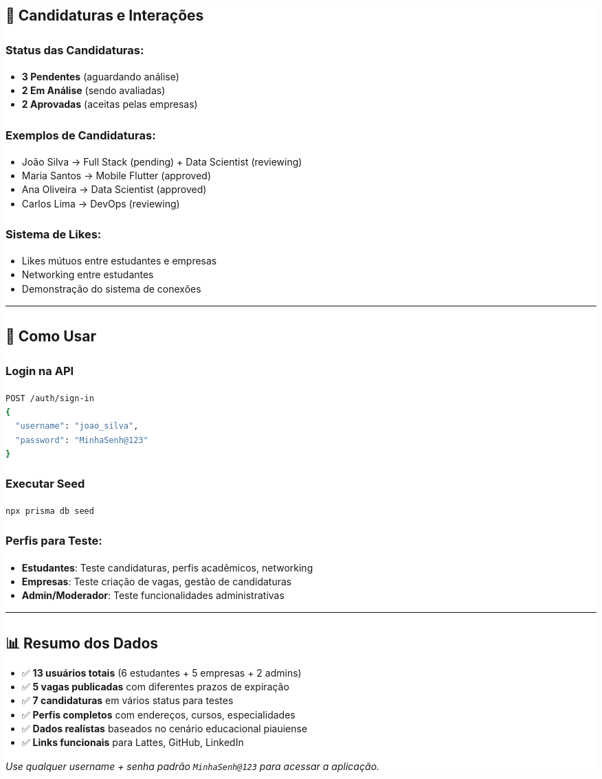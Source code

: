 
## 📝 Candidaturas e Interações

### Status das Candidaturas:
- **3 Pendentes** (aguardando análise)
- **2 Em Análise** (sendo avaliadas)
- **2 Aprovadas** (aceitas pelas empresas)

### Exemplos de Candidaturas:
- João Silva → Full Stack (pending) + Data Scientist (reviewing)
- Maria Santos → Mobile Flutter (approved)
- Ana Oliveira → Data Scientist (approved)
- Carlos Lima → DevOps (reviewing)

### Sistema de Likes:
- Likes mútuos entre estudantes e empresas
- Networking entre estudantes
- Demonstração do sistema de conexões

---

## 🚀 Como Usar

### Login na API
```bash
POST /auth/sign-in
{
  "username": "joao_silva",
  "password": "MinhaSenh@123"
}
```

### Executar Seed
```bash
npx prisma db seed
```

### Perfis para Teste:
- **Estudantes**: Teste candidaturas, perfis acadêmicos, networking
- **Empresas**: Teste criação de vagas, gestão de candidaturas
- **Admin/Moderador**: Teste funcionalidades administrativas

---

## 📊 Resumo dos Dados

- ✅ **13 usuários totais** (6 estudantes + 5 empresas + 2 admins)
- ✅ **5 vagas publicadas** com diferentes prazos de expiração
- ✅ **7 candidaturas** em vários status para testes
- ✅ **Perfis completos** com endereços, cursos, especialidades
- ✅ **Dados realistas** baseados no cenário educacional piauiense
- ✅ **Links funcionais** para Lattes, GitHub, LinkedIn

*Use qualquer username + senha padrão `MinhaSenh@123` para acessar a aplicação.*
